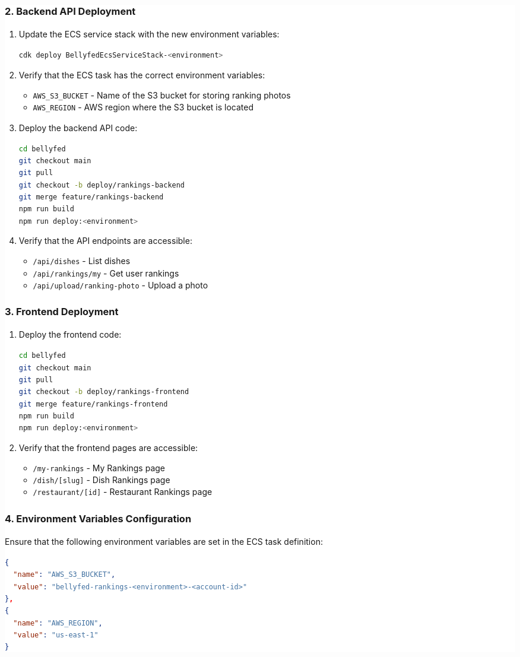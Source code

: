 ### 2. Backend API Deployment

1. Update the ECS service stack with the new environment variables:

    ```bash
    cdk deploy BellyfedEcsServiceStack-<environment>
    ```

2. Verify that the ECS task has the correct environment variables:

    - `AWS_S3_BUCKET` - Name of the S3 bucket for storing ranking photos
    - `AWS_REGION` - AWS region where the S3 bucket is located

3. Deploy the backend API code:

    ```bash
    cd bellyfed
    git checkout main
    git pull
    git checkout -b deploy/rankings-backend
    git merge feature/rankings-backend
    npm run build
    npm run deploy:<environment>
    ```

4. Verify that the API endpoints are accessible:
    - `/api/dishes` - List dishes
    - `/api/rankings/my` - Get user rankings
    - `/api/upload/ranking-photo` - Upload a photo

### 3. Frontend Deployment

1. Deploy the frontend code:

    ```bash
    cd bellyfed
    git checkout main
    git pull
    git checkout -b deploy/rankings-frontend
    git merge feature/rankings-frontend
    npm run build
    npm run deploy:<environment>
    ```

2. Verify that the frontend pages are accessible:
    - `/my-rankings` - My Rankings page
    - `/dish/[slug]` - Dish Rankings page
    - `/restaurant/[id]` - Restaurant Rankings page

### 4. Environment Variables Configuration

Ensure that the following environment variables are set in the ECS task definition:

```json
{
  "name": "AWS_S3_BUCKET",
  "value": "bellyfed-rankings-<environment>-<account-id>"
},
{
  "name": "AWS_REGION",
  "value": "us-east-1"
}
```
